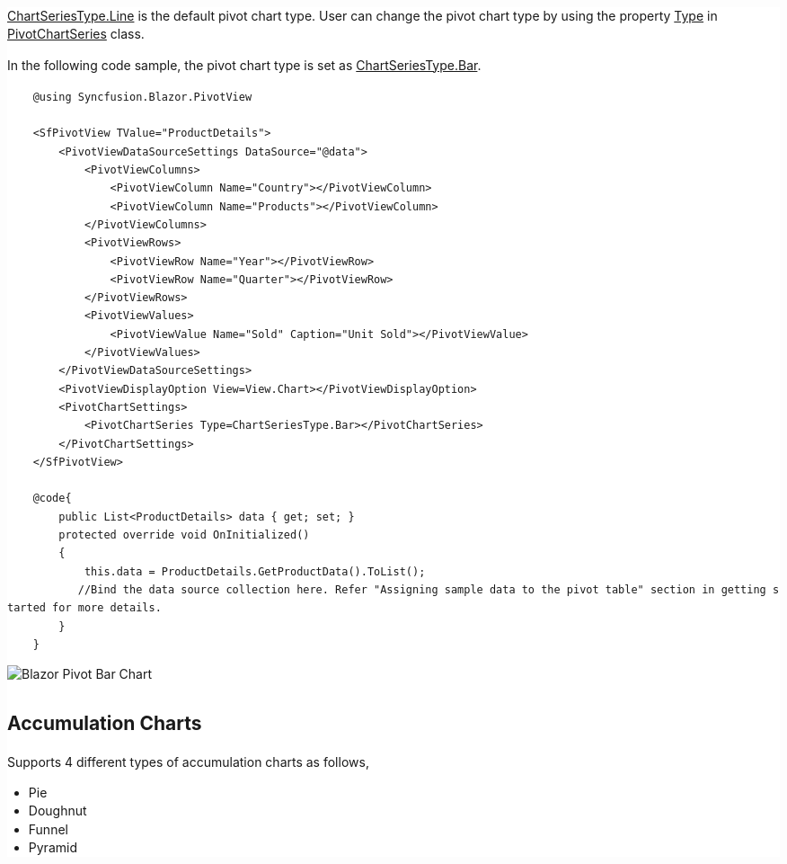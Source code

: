 [ChartSeriesType.Line](https://help.syncfusion.com/cr/blazor/Syncfusion.Blazor.PivotView.ChartSeriesType.html) is the default pivot chart type. User can change the pivot chart type by using the property [Type](https://help.syncfusion.com/cr/blazor/Syncfusion.Blazor.PivotView.PivotChartSeries.html#Syncfusion_Blazor_PivotView_PivotChartSeries_Type) in [PivotChartSeries](https://help.syncfusion.com/cr/blazor/Syncfusion.Blazor.PivotView.PivotChartSettings.html#Syncfusion_Blazor_PivotView_PivotChartSettings_ChartSeries) class.

In the following code sample, the pivot chart type is set as [ChartSeriesType.Bar](https://help.syncfusion.com/cr/blazor/Syncfusion.Blazor.PivotView.ChartSeriesType.html).

```cshtml
    @using Syncfusion.Blazor.PivotView

    <SfPivotView TValue="ProductDetails">
        <PivotViewDataSourceSettings DataSource="@data">
            <PivotViewColumns>
                <PivotViewColumn Name="Country"></PivotViewColumn>
                <PivotViewColumn Name="Products"></PivotViewColumn>
            </PivotViewColumns>
            <PivotViewRows>
                <PivotViewRow Name="Year"></PivotViewRow>
                <PivotViewRow Name="Quarter"></PivotViewRow>
            </PivotViewRows>
            <PivotViewValues>
                <PivotViewValue Name="Sold" Caption="Unit Sold"></PivotViewValue>
            </PivotViewValues>
        </PivotViewDataSourceSettings>
        <PivotViewDisplayOption View=View.Chart></PivotViewDisplayOption>
        <PivotChartSettings>
            <PivotChartSeries Type=ChartSeriesType.Bar></PivotChartSeries>
        </PivotChartSettings>
    </SfPivotView>

    @code{
        public List<ProductDetails> data { get; set; }
        protected override void OnInitialized()
        {
            this.data = ProductDetails.GetProductData().ToList();
           //Bind the data source collection here. Refer "Assigning sample data to the pivot table" section in getting started for more details.
        }
    }

```

![Blazor Pivot Bar Chart](images/blazor-pivot-bar-chart.png)

## Accumulation Charts

Supports 4 different types of accumulation charts as follows,

* Pie
* Doughnut
* Funnel
* Pyramid

